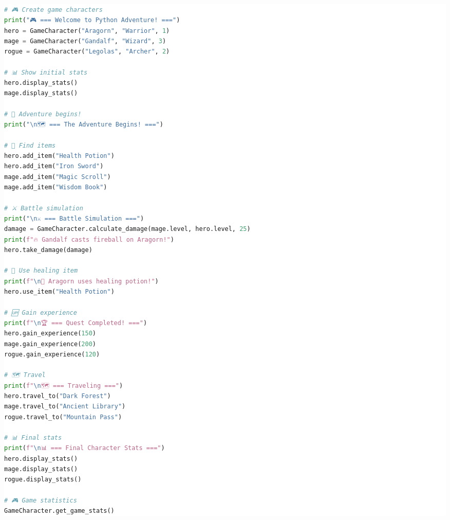 ```python
# 🎮 Create game characters
print("🎮 === Welcome to Python Adventure! ===")
hero = GameCharacter("Aragorn", "Warrior", 1)
mage = GameCharacter("Gandalf", "Wizard", 3)
rogue = GameCharacter("Legolas", "Archer", 2)

# 📊 Show initial stats
hero.display_stats()
mage.display_stats()

# 🎒 Adventure begins!
print("\n🗺️ === The Adventure Begins! ===")

# 🎒 Find items
hero.add_item("Health Potion")
hero.add_item("Iron Sword")
mage.add_item("Magic Scroll")
mage.add_item("Wisdom Book")

# ⚔️ Battle simulation
print("\n⚔️ === Battle Simulation ===")
damage = GameCharacter.calculate_damage(mage.level, hero.level, 25)
print(f"🔥 Gandalf casts fireball on Aragorn!")
hero.take_damage(damage)

# 🧪 Use healing item
print(f"\n🧪 Aragorn uses healing potion!")
hero.use_item("Health Potion")

# 🆙 Gain experience
print(f"\n🏆 === Quest Completed! ===")
hero.gain_experience(150)
mage.gain_experience(200)
rogue.gain_experience(120)

# 🗺️ Travel
print(f"\n🗺️ === Traveling ===")
hero.travel_to("Dark Forest")
mage.travel_to("Ancient Library")
rogue.travel_to("Mountain Pass")

# 📊 Final stats
print(f"\n📊 === Final Character Stats ===")
hero.display_stats()
mage.display_stats() 
rogue.display_stats()

# 🎮 Game statistics
GameCharacter.get_game_stats()
```
